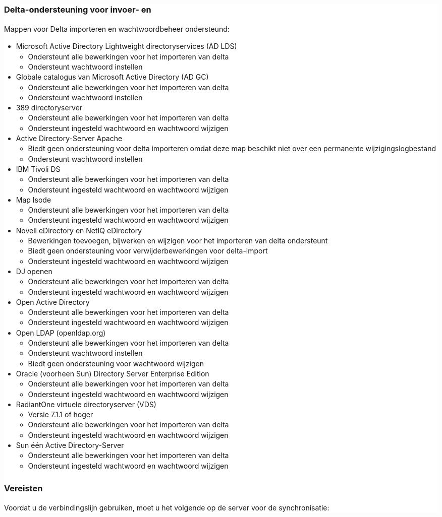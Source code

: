 ### <a name="delta-import-and-password-management-support"></a>Delta-ondersteuning voor invoer- en
Mappen voor Delta importeren en wachtwoordbeheer ondersteund:

- Microsoft Active Directory Lightweight directoryservices (AD LDS)
    - Ondersteunt alle bewerkingen voor het importeren van delta
    - Ondersteunt wachtwoord instellen
- Globale catalogus van Microsoft Active Directory (AD GC)
    - Ondersteunt alle bewerkingen voor het importeren van delta
    - Ondersteunt wachtwoord instellen
- 389 directoryserver
    - Ondersteunt alle bewerkingen voor het importeren van delta
    - Ondersteunt ingesteld wachtwoord en wachtwoord wijzigen
- Active Directory-Server Apache
    - Biedt geen ondersteuning voor delta importeren omdat deze map beschikt niet over een permanente wijzigingslogbestand
    - Ondersteunt wachtwoord instellen
- IBM Tivoli DS
    - Ondersteunt alle bewerkingen voor het importeren van delta
    - Ondersteunt ingesteld wachtwoord en wachtwoord wijzigen
- Map Isode
    - Ondersteunt alle bewerkingen voor het importeren van delta
    - Ondersteunt ingesteld wachtwoord en wachtwoord wijzigen
- Novell eDirectory en NetIQ eDirectory
    - Bewerkingen toevoegen, bijwerken en wijzigen voor het importeren van delta ondersteunt
    - Biedt geen ondersteuning voor verwijderbewerkingen voor delta-import
    - Ondersteunt ingesteld wachtwoord en wachtwoord wijzigen
- DJ openen
    - Ondersteunt alle bewerkingen voor het importeren van delta
    - Ondersteunt ingesteld wachtwoord en wachtwoord wijzigen
- Open Active Directory
    - Ondersteunt alle bewerkingen voor het importeren van delta
    - Ondersteunt ingesteld wachtwoord en wachtwoord wijzigen
- Open LDAP (openldap.org)
    - Ondersteunt alle bewerkingen voor het importeren van delta
    - Ondersteunt wachtwoord instellen
    - Biedt geen ondersteuning voor wachtwoord wijzigen
- Oracle (voorheen Sun) Directory Server Enterprise Edition
    - Ondersteunt alle bewerkingen voor het importeren van delta
    - Ondersteunt ingesteld wachtwoord en wachtwoord wijzigen
- RadiantOne virtuele directoryserver (VDS)
    - Versie 7.1.1 of hoger
    - Ondersteunt alle bewerkingen voor het importeren van delta
    - Ondersteunt ingesteld wachtwoord en wachtwoord wijzigen
-  Sun één Active Directory-Server
    - Ondersteunt alle bewerkingen voor het importeren van delta
    - Ondersteunt ingesteld wachtwoord en wachtwoord wijzigen

### <a name="prerequisites"></a>Vereisten
Voordat u de verbindingslijn gebruiken, moet u het volgende op de server voor de synchronisatie:
